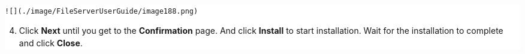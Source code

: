 	![](./image/FileServerUserGuide/image188.png)

4.	Click **Next** until you get to the **Confirmation** page. And click **Install** to start installation. Wait for the installation to complete and click **Close**.
